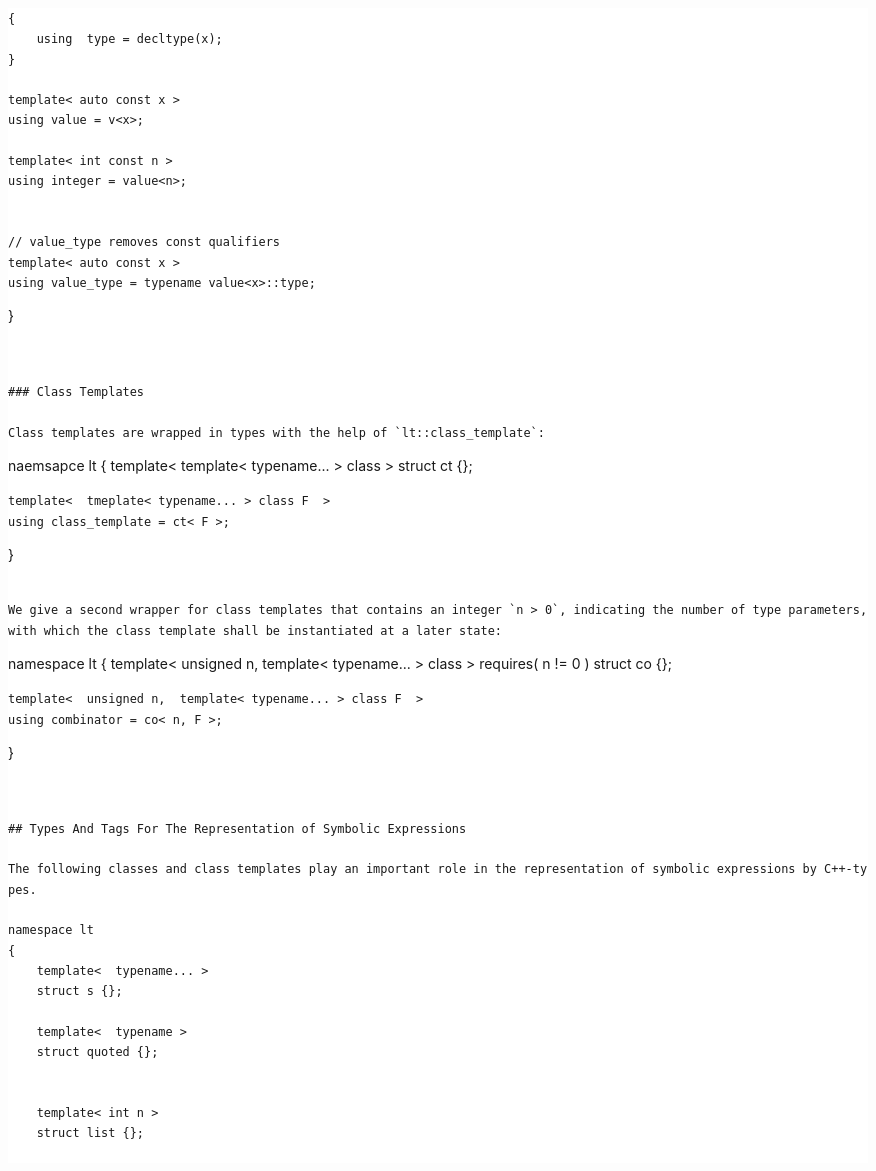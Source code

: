 	{
		using  type = decltype(x);
	}
	
	template< auto const x >
	using value = v<x>;
	
	template< int const n >
	using integer = value<n>;
	
	
	// value_type removes const qualifiers
	template< auto const x >
	using value_type = typename value<x>::type;
}

```


### Class Templates

Class templates are wrapped in types with the help of `lt::class_template`:
```
naemsapce lt
{
	template<  template< typename... > class  >
	struct ct {};
	
	
	template<  tmeplate< typename... > class F  >
	using class_template = ct< F >;
}
```

We give a second wrapper for class templates that contains an integer `n > 0`, indicating the number of type parameters, with which the class template shall be instantiated at a later state:

```
namespace lt
{
	template<  unsigned n,  template< typename... > class  >
	requires( n != 0 )
	struct co {};
	
	
	template<  unsigned n,  template< typename... > class F  >
	using combinator = co< n, F >;
}

```


## Types And Tags For The Representation of Symbolic Expressions

The following classes and class templates play an important role in the representation of symbolic expressions by C++-types.

namespace lt
{
	template<  typename... >
	struct s {};
	
	template<  typename >
	struct quoted {};
	
	
	template< int n >  
	struct list {};
	
```